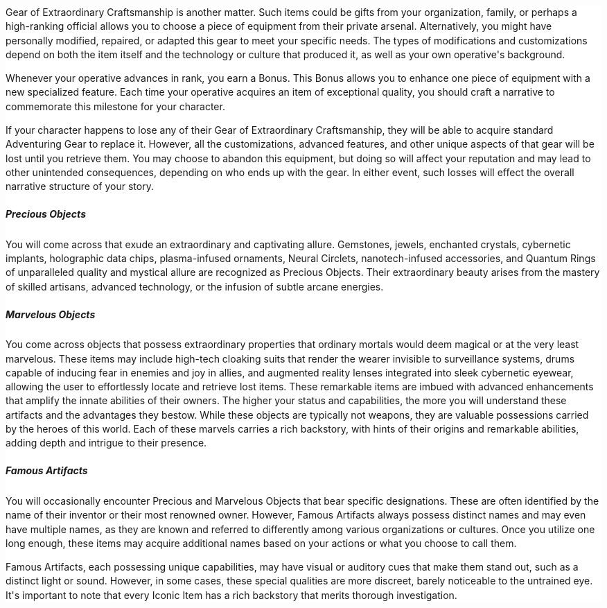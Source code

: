 Gear of Extraordinary Craftsmanship is another matter. Such items could be gifts from your organization, family, or perhaps a high-ranking official allows you to choose a piece of equipment from their private arsenal. Alternatively, you might have personally modified, repaired, or adapted this gear to meet your specific needs. The types of modifications and customizations depend on both the item itself and the technology or culture that produced it, as well as your own operative's background.

Whenever your operative advances in rank, you earn a Bonus. This Bonus allows you to enhance one piece of equipment with a new specialized feature. Each time your operative acquires an item of exceptional quality, you should craft a narrative to commemorate this milestone for your character.

If your character happens to lose any of their Gear of Extraordinary Craftsmanship, they will be able to acquire standard Adventuring Gear to replace it. However, all the customizations, advanced features, and other unique aspects of that gear will be lost until you retrieve them. You may choose to abandon this equipment, but doing so will affect your reputation and may lead to other unintended consequences, depending on who ends up with the gear.  In either event, such losses will effect the overall narrative structure of your story.

##### Precious Objects

You will come across that exude an extraordinary and captivating allure.
Gemstones, jewels, enchanted crystals, cybernetic implants, holographic
data chips, plasma-infused ornaments, Neural Circlets, nanotech-infused
accessories, and Quantum Rings of unparalleled quality and mystical
allure are recognized as Precious Objects. Their extraordinary beauty
arises from the mastery of skilled artisans, advanced technology, or the
infusion of subtle arcane energies.

##### Marvelous Objects

You come across objects that possess extraordinary properties that
ordinary mortals would deem magical or at the very least marvelous.
These items may include high-tech cloaking suits that render the wearer
invisible to surveillance systems, drums capable of inducing fear in
enemies and joy in allies, and augmented reality lenses integrated into
sleek cybernetic eyewear, allowing the user to effortlessly locate and
retrieve lost items. These remarkable items are imbued with advanced
enhancements that amplify the innate abilities of their owners. The
higher your status and capabilities, the more you will understand these
artifacts and the advantages they bestow. While these objects are
typically not weapons, they are valuable possessions carried by the
heroes of this world. Each of these marvels carries a rich backstory,
with hints of their origins and remarkable abilities, adding depth and
intrigue to their presence.

##### Famous Artifacts

You will occasionally encounter Precious and Marvelous Objects that bear specific designations. These are often identified by the name of their inventor or their most renowned owner. However, Famous Artifacts always possess distinct names and may even have multiple names, as they are known and referred to differently among various organizations or cultures. Once you utilize one long enough, these items may acquire additional names based on your actions or what you choose to call them.

Famous Artifacts, each possessing unique capabilities, may have visual or auditory cues that make them stand out, such as a distinct light or sound. However, in some cases, these special qualities are more discreet, barely noticeable to the untrained eye. It's important to note that every Iconic Item has a rich backstory that merits thorough investigation.
